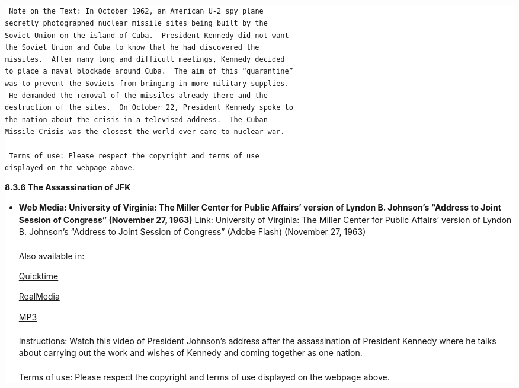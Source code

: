      Note on the Text: In October 1962, an American U-2 spy plane
    secretly photographed nuclear missile sites being built by the
    Soviet Union on the island of Cuba.  President Kennedy did not want
    the Soviet Union and Cuba to know that he had discovered the
    missiles.  After many long and difficult meetings, Kennedy decided
    to place a naval blockade around Cuba.  The aim of this “quarantine”
    was to prevent the Soviets from bringing in more military supplies.
     He demanded the removal of the missiles already there and the
    destruction of the sites.  On October 22, President Kennedy spoke to
    the nation about the crisis in a televised address.  The Cuban
    Missile Crisis was the closest the world ever came to nuclear war.  
        
     Terms of use: Please respect the copyright and terms of use
    displayed on the webpage above.

**8.3.6 The Assassination of JFK** <span id="8.3.6"></span> 
-   **Web Media: University of Virginia: The Miller Center for Public
    Affairs’ version of Lyndon B. Johnson’s “Address to Joint Session of
    Congress” (November 27, 1963)**
    Link: University of Virginia: The Miller Center for Public Affairs’
    version of Lyndon B. Johnson’s “[Address to Joint Session of
    Congress](http://millercenter.org/scripps/archive/speeches/detail/3381)”
    (Adobe Flash) (November 27, 1963)  
        
     Also available in:  

    [Quicktime](http://web2.millercenter.org/speeches/video/mov/spe_1963_1127_johnson.mov)  

    [RealMedia](http://web2.millercenter.org/speeches/video/rm/spe_1963_1127_johnson.rm)  

    [MP3](http://web2.millercenter.org/speeches/audio/spe_1963_1127_johnson.mp3)  
        
     Instructions: Watch this video of President Johnson’s address after
    the assassination of President Kennedy where he talks about carrying
    out the work and wishes of Kennedy and coming together as one
    nation.  
        
     Terms of use: Please respect the copyright and terms of use
    displayed on the webpage above.


